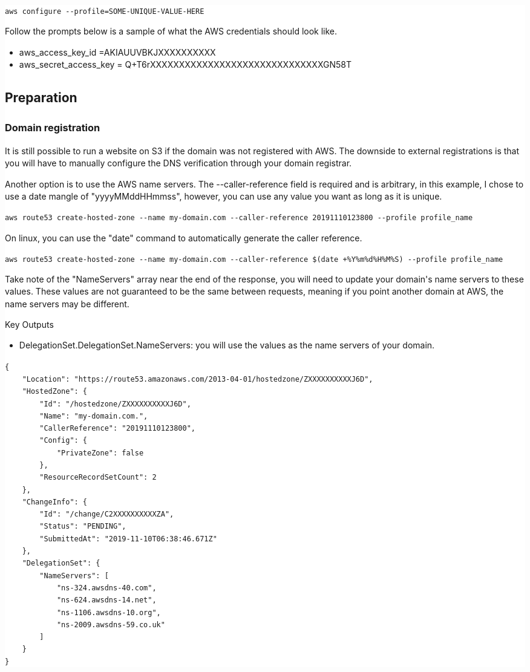 ```
aws configure --profile=SOME-UNIQUE-VALUE-HERE
```
Follow the prompts below is a sample of what the AWS credentials should look like.

- aws_access_key_id =AKIAUUVBKJXXXXXXXXXX
- aws_secret_access_key = Q+T6rXXXXXXXXXXXXXXXXXXXXXXXXXXXXXXGN58T

## Preparation [](#preparation)

### Domain registration [](#domain-registration)
It is still possible to run a website on S3 if the domain was not registered with AWS.  The downside to external registrations is that you will have to manually configure the DNS verification through your domain registrar.

Another option is to use the AWS name servers.  The --caller-reference field is required and is arbitrary, in this example, I chose to use a date mangle of "yyyyMMddHHmmss", however, you can use any value you want as long as it is unique.

```
aws route53 create-hosted-zone --name my-domain.com --caller-reference 20191110123800 --profile profile_name
```

On linux, you can use the "date" command to automatically generate the caller reference.

```
aws route53 create-hosted-zone --name my-domain.com --caller-reference $(date +%Y%m%d%H%M%S) --profile profile_name
```

Take note of the "NameServers" array near the end of the response, you will need to update your domain's name servers to these values.  These values are not guaranteed to be the same between requests, meaning if you point another domain at AWS, the name servers may be different.

Key Outputs
- DelegationSet.DelegationSet.NameServers: you will use the values as the name servers of your domain.
```
{
    "Location": "https://route53.amazonaws.com/2013-04-01/hostedzone/ZXXXXXXXXXXJ6D",
    "HostedZone": {
        "Id": "/hostedzone/ZXXXXXXXXXXJ6D",
        "Name": "my-domain.com.",
        "CallerReference": "20191110123800",
        "Config": {
            "PrivateZone": false
        },
        "ResourceRecordSetCount": 2
    },
    "ChangeInfo": {
        "Id": "/change/C2XXXXXXXXXXZA",
        "Status": "PENDING",
        "SubmittedAt": "2019-11-10T06:38:46.671Z"
    },
    "DelegationSet": {
        "NameServers": [
            "ns-324.awsdns-40.com",
            "ns-624.awsdns-14.net",
            "ns-1106.awsdns-10.org",
            "ns-2009.awsdns-59.co.uk"
        ]
    }
}
```
